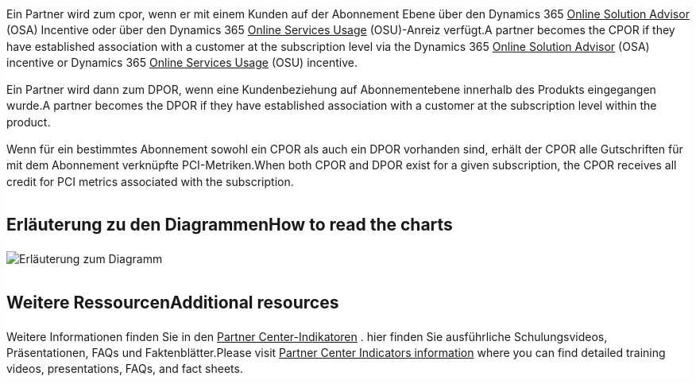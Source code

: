 <span data-ttu-id="c67b3-199">Ein Partner wird zum cpor, wenn er mit einem Kunden auf der Abonnement Ebene über den Dynamics 365 [Online Solution Advisor](https://support.microsoft.com/en-us/help/4501560/online-services-advisor-osa-sell-incentives-faq) (OSA) Incentive oder über den Dynamics 365 [Online Services Usage](https://support.microsoft.com/en-us/help/3082044/become-eligible-for-the-online-services-usage-incentive-program) (OSU)-Anreiz verfügt.</span><span class="sxs-lookup"><span data-stu-id="c67b3-199">A partner becomes the CPOR if they have established association with a customer at the subscription level via the Dynamics 365 [Online Solution Advisor](https://support.microsoft.com/en-us/help/4501560/online-services-advisor-osa-sell-incentives-faq) (OSA) incentive or Dynamics 365 [Online Services Usage](https://support.microsoft.com/en-us/help/3082044/become-eligible-for-the-online-services-usage-incentive-program) (OSU) incentive.</span></span>

<span data-ttu-id="c67b3-200">Ein Partner wird dann zum DPOR, wenn eine Kundenbeziehung auf Abonnementebene innerhalb des Produkts eingegangen wurde.</span><span class="sxs-lookup"><span data-stu-id="c67b3-200">A partner becomes the DPOR if they have established association with a customer at the subscription level within the product.</span></span>

<span data-ttu-id="c67b3-201">Wenn für ein bestimmtes Abonnement sowohl ein CPOR als auch ein DPOR vorhanden sind, erhält der CPOR alle Gutschriften für mit dem Abonnement verknüpfte PCI-Metriken.</span><span class="sxs-lookup"><span data-stu-id="c67b3-201">When both CPOR and DPOR exist for a given subscription, the CPOR receives all credit for PCI metrics associated with the subscription.</span></span>

## <a name="how-to-read-the-charts"></a><span data-ttu-id="c67b3-202">Erläuterung zu den Diagrammen</span><span class="sxs-lookup"><span data-stu-id="c67b3-202">How to read the charts</span></span>

![Erläuterung zum Diagramm](images/pci2.png)

## <a name="additional-resources"></a><span data-ttu-id="c67b3-204">Weitere Ressourcen</span><span class="sxs-lookup"><span data-stu-id="c67b3-204">Additional resources</span></span>

<span data-ttu-id="c67b3-205">Weitere Informationen finden Sie in den [Partner Center-Indikatoren](https://aka.ms/pcilearn) . hier finden Sie ausführliche Schulungsvideos, Präsentationen, FAQs und Faktenblätter.</span><span class="sxs-lookup"><span data-stu-id="c67b3-205">Please visit [Partner Center Indicators information](https://aka.ms/pcilearn) where you can find detailed training videos, presentations, FAQs, and fact sheets.</span></span> 




